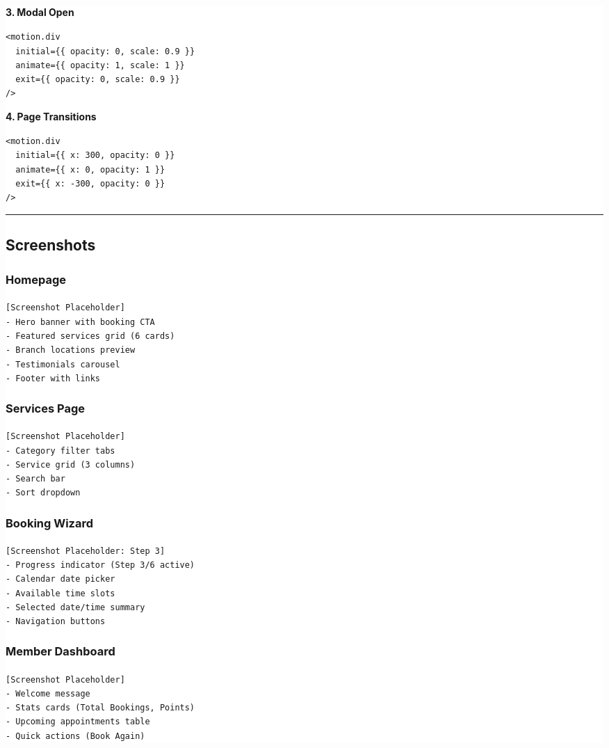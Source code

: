 **3. Modal Open**
```tsx
<motion.div
  initial={{ opacity: 0, scale: 0.9 }}
  animate={{ opacity: 1, scale: 1 }}
  exit={{ opacity: 0, scale: 0.9 }}
/>
```

**4. Page Transitions**
```tsx
<motion.div
  initial={{ x: 300, opacity: 0 }}
  animate={{ x: 0, opacity: 1 }}
  exit={{ x: -300, opacity: 0 }}
/>
```

---

##  Screenshots

### Homepage
```
[Screenshot Placeholder]
- Hero banner with booking CTA
- Featured services grid (6 cards)
- Branch locations preview
- Testimonials carousel
- Footer with links
```

### Services Page
```
[Screenshot Placeholder]
- Category filter tabs
- Service grid (3 columns)
- Search bar
- Sort dropdown
```

### Booking Wizard
```
[Screenshot Placeholder: Step 3]
- Progress indicator (Step 3/6 active)
- Calendar date picker
- Available time slots
- Selected date/time summary
- Navigation buttons
```

### Member Dashboard
```
[Screenshot Placeholder]
- Welcome message
- Stats cards (Total Bookings, Points)
- Upcoming appointments table
- Quick actions (Book Again)
```
